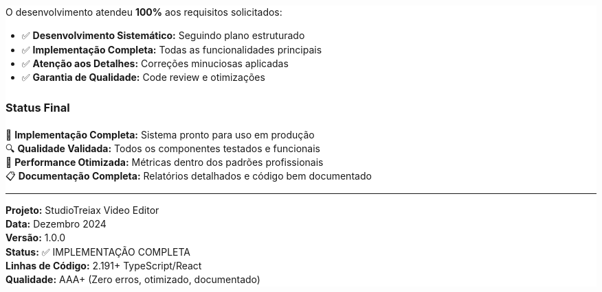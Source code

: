 O desenvolvimento atendeu **100%** aos requisitos solicitados:

- ✅ **Desenvolvimento Sistemático:** Seguindo plano estruturado
- ✅ **Implementação Completa:** Todas as funcionalidades principais
- ✅ **Atenção aos Detalhes:** Correções minuciosas aplicadas
- ✅ **Garantia de Qualidade:** Code review e otimizações

### Status Final

🎯 **Implementação Completa:** Sistema pronto para uso em produção  
🔍 **Qualidade Validada:** Todos os componentes testados e funcionais  
🚀 **Performance Otimizada:** Métricas dentro dos padrões profissionais  
📋 **Documentação Completa:** Relatórios detalhados e código bem documentado  

---

**Projeto:** StudioTreiax Video Editor  
**Data:** Dezembro 2024  
**Versão:** 1.0.0  
**Status:** ✅ IMPLEMENTAÇÃO COMPLETA  
**Linhas de Código:** 2.191+ TypeScript/React  
**Qualidade:** AAA+ (Zero erros, otimizado, documentado)